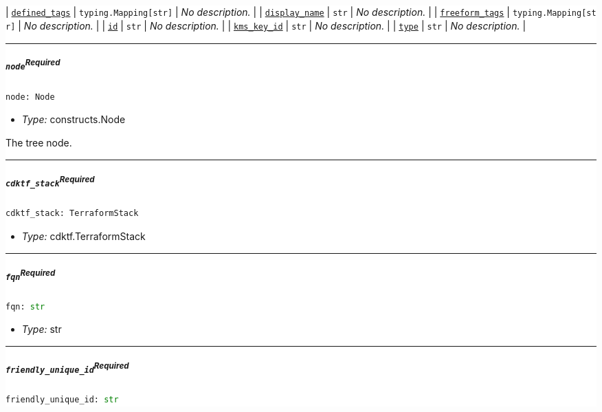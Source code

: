 | <code><a href="#rhizo-co-terraform-provider-oci.coreBootVolumeBackup.CoreBootVolumeBackup.property.definedTags">defined_tags</a></code> | <code>typing.Mapping[str]</code> | *No description.* |
| <code><a href="#rhizo-co-terraform-provider-oci.coreBootVolumeBackup.CoreBootVolumeBackup.property.displayName">display_name</a></code> | <code>str</code> | *No description.* |
| <code><a href="#rhizo-co-terraform-provider-oci.coreBootVolumeBackup.CoreBootVolumeBackup.property.freeformTags">freeform_tags</a></code> | <code>typing.Mapping[str]</code> | *No description.* |
| <code><a href="#rhizo-co-terraform-provider-oci.coreBootVolumeBackup.CoreBootVolumeBackup.property.id">id</a></code> | <code>str</code> | *No description.* |
| <code><a href="#rhizo-co-terraform-provider-oci.coreBootVolumeBackup.CoreBootVolumeBackup.property.kmsKeyId">kms_key_id</a></code> | <code>str</code> | *No description.* |
| <code><a href="#rhizo-co-terraform-provider-oci.coreBootVolumeBackup.CoreBootVolumeBackup.property.type">type</a></code> | <code>str</code> | *No description.* |

---

##### `node`<sup>Required</sup> <a name="node" id="rhizo-co-terraform-provider-oci.coreBootVolumeBackup.CoreBootVolumeBackup.property.node"></a>

```python
node: Node
```

- *Type:* constructs.Node

The tree node.

---

##### `cdktf_stack`<sup>Required</sup> <a name="cdktf_stack" id="rhizo-co-terraform-provider-oci.coreBootVolumeBackup.CoreBootVolumeBackup.property.cdktfStack"></a>

```python
cdktf_stack: TerraformStack
```

- *Type:* cdktf.TerraformStack

---

##### `fqn`<sup>Required</sup> <a name="fqn" id="rhizo-co-terraform-provider-oci.coreBootVolumeBackup.CoreBootVolumeBackup.property.fqn"></a>

```python
fqn: str
```

- *Type:* str

---

##### `friendly_unique_id`<sup>Required</sup> <a name="friendly_unique_id" id="rhizo-co-terraform-provider-oci.coreBootVolumeBackup.CoreBootVolumeBackup.property.friendlyUniqueId"></a>

```python
friendly_unique_id: str
```
